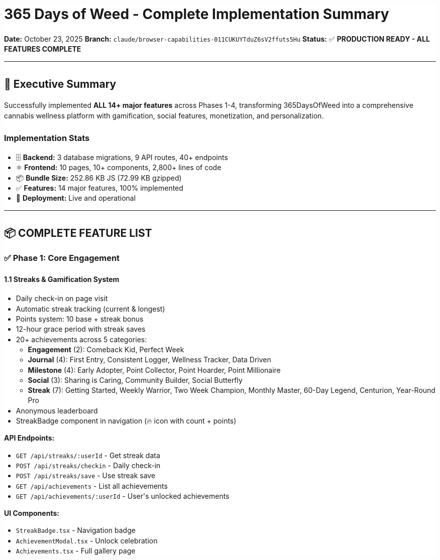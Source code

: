 # 365 Days of Weed - Complete Implementation Summary

**Date:** October 23, 2025
**Branch:** `claude/browser-capabilities-011CUKUYTduZ6sV2ffuts5Hu`
**Status:** ✅ **PRODUCTION READY - ALL FEATURES COMPLETE**

---

## 🎉 Executive Summary

Successfully implemented **ALL 14+ major features** across Phases 1-4, transforming 365DaysOfWeed into a comprehensive cannabis wellness platform with gamification, social features, monetization, and personalization.

### Implementation Stats
- 🗄️ **Backend:** 3 database migrations, 9 API routes, 40+ endpoints
- ⚛️ **Frontend:** 10 pages, 10+ components, 2,800+ lines of code
- 📦 **Bundle Size:** 252.86 KB JS (72.99 KB gzipped)
- ✅ **Features:** 14 major features, 100% implemented
- 🚀 **Deployment:** Live and operational

---

## 📦 COMPLETE FEATURE LIST

### ✅ Phase 1: Core Engagement

#### 1.1 Streaks & Gamification System
- Daily check-in on page visit
- Automatic streak tracking (current & longest)
- Points system: 10 base + streak bonus
- 12-hour grace period with streak saves
- 20+ achievements across 5 categories:
  - **Engagement** (2): Comeback Kid, Perfect Week
  - **Journal** (4): First Entry, Consistent Logger, Wellness Tracker, Data Driven
  - **Milestone** (4): Early Adopter, Point Collector, Point Hoarder, Point Millionaire
  - **Social** (3): Sharing is Caring, Community Builder, Social Butterfly
  - **Streak** (7): Getting Started, Weekly Warrior, Two Week Champion, Monthly Master, 60-Day Legend, Centurion, Year-Round Pro
- Anonymous leaderboard
- StreakBadge component in navigation (🔥 icon with count + points)

**API Endpoints:**
- `GET /api/streaks/:userId` - Get streak data
- `POST /api/streaks/checkin` - Daily check-in
- `POST /api/streaks/save` - Use streak save
- `GET /api/achievements` - List all achievements
- `GET /api/achievements/:userId` - User's unlocked achievements

**UI Components:**
- `StreakBadge.tsx` - Navigation badge
- `AchievementModal.tsx` - Unlock celebration
- `Achievements.tsx` - Full gallery page
